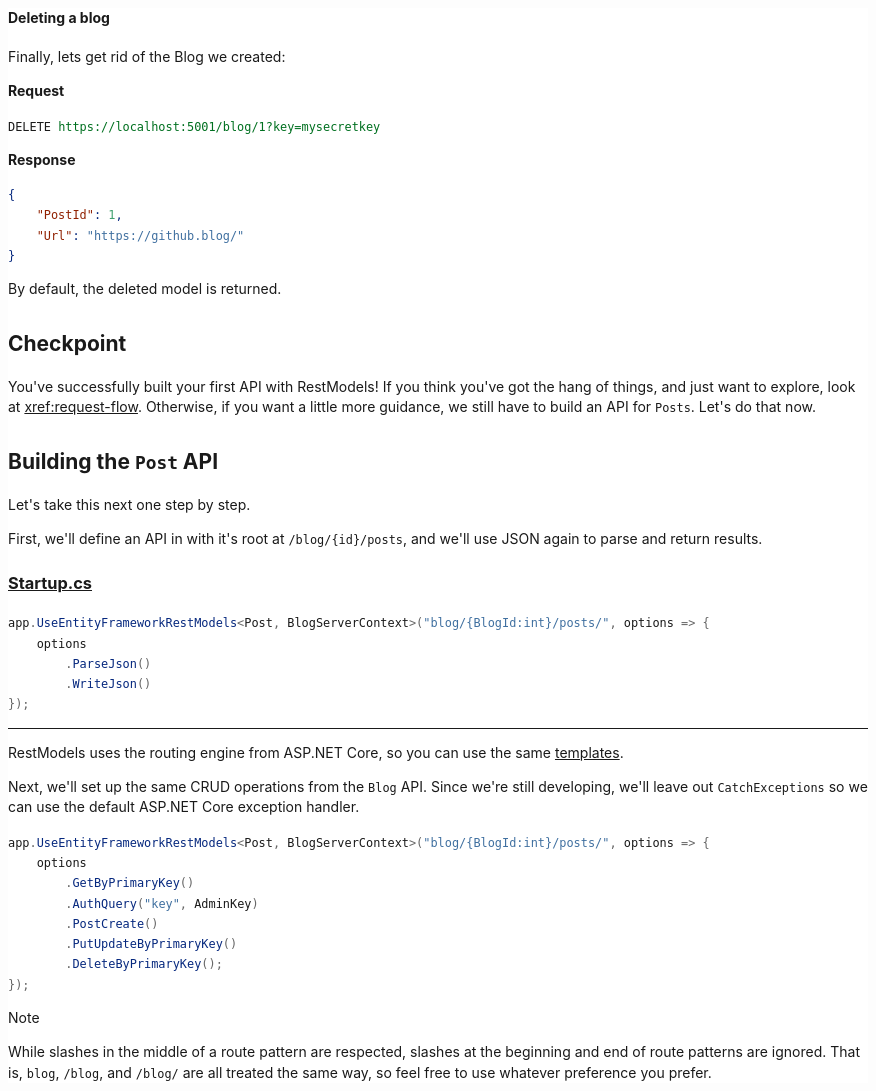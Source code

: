 #### Deleting a blog
Finally, lets get rid of the Blog we created:

**Request**
```rest
DELETE https://localhost:5001/blog/1?key=mysecretkey
```

**Response**
```json
{
    "PostId": 1,
    "Url": "https://github.blog/"
}
```

By default, the deleted model is returned.

## Checkpoint
You've successfully built your first API with RestModels! If you think you've got the hang of things, and just want to explore, look at <xref:request-flow>. Otherwise, if you want a little more guidance, we still have to build an API for `Posts`. Let's do that now.

## Building the `Post` API
Let's take this next one step by step.

First, we'll define an API in with it's root at `/blog/{id}/posts`, and we'll use JSON again to parse and return results.

### [Startup.cs](#tab/cs)
```csharp
app.UseEntityFrameworkRestModels<Post, BlogServerContext>("blog/{BlogId:int}/posts/", options => {
    options
        .ParseJson()
        .WriteJson()
});
```
***

RestModels uses the routing engine from ASP.NET Core, so you can use the same [templates](https://docs.microsoft.com/en-us/aspnet/core/fundamentals/routing?view=aspnetcore-3.1#route-template-reference).

Next, we'll set up the same CRUD operations from the `Blog` API. Since we're still developing, we'll leave out `CatchExceptions` so we can use the default ASP.NET Core exception handler.

```csharp
app.UseEntityFrameworkRestModels<Post, BlogServerContext>("blog/{BlogId:int}/posts/", options => {
    options
        .GetByPrimaryKey()
        .AuthQuery("key", AdminKey)
        .PostCreate()
        .PutUpdateByPrimaryKey()
        .DeleteByPrimaryKey();
});
```
> [!NOTE]
> While slashes in the middle of a route pattern are respected, slashes at the beginning and end of route patterns are ignored. That is, `blog`, `/blog`, and `/blog/` are all treated the same way, so feel free to use whatever preference you prefer.
